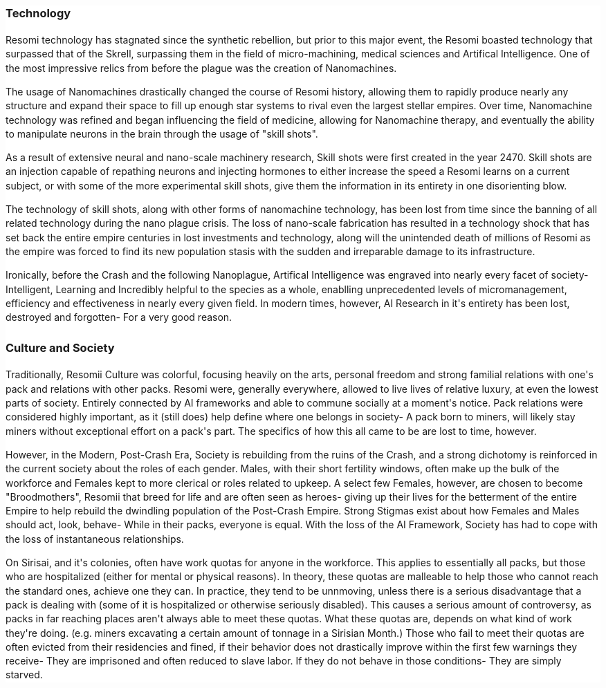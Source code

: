 ### Technology

Resomi technology has stagnated since the synthetic rebellion, but prior to this major event, the Resomi boasted technology that surpassed that of the Skrell, surpassing them in the field of micro-machining, medical sciences and Artifical Intelligence. One of the most impressive relics from before the plague was the creation of Nanomachines.

The usage of Nanomachines drastically changed the course of Resomi history, allowing them to rapidly produce nearly any structure and expand their space to fill up enough star systems to rival even the largest stellar empires. Over time, Nanomachine technology was refined and began influencing the field of medicine, allowing for Nanomachine therapy, and eventually the ability to manipulate neurons in the brain through the usage of "skill shots".

As a result of extensive neural and nano-scale machinery research, Skill shots were first created in the year 2470. Skill shots are an injection capable of repathing neurons and injecting hormones to either increase the speed a Resomi learns on a current subject, or with some of the more experimental skill shots, give them the information in its entirety in one disorienting blow.

The technology of skill shots, along with other forms of nanomachine technology, has been lost from time since the banning of all related technology during the nano plague crisis. The loss of nano-scale fabrication has resulted in a technology shock that has set back the entire empire centuries in lost investments and technology, along will the unintended death of millions of Resomi as the empire was forced to find its new population stasis with the sudden and irreparable damage to its infrastructure.

Ironically, before the Crash and the following Nanoplague, Artifical Intelligence was engraved into nearly every facet of society- Intelligent, Learning and Incredibly helpful to the species as a whole, enablling unprecedented levels of micromanagement, efficiency and effectiveness in nearly every given field. In modern times, however, AI Research in it's entirety has been lost, destroyed and forgotten- For a very good reason.

### Culture and Society

Traditionally, Resomii Culture was colorful, focusing heavily on the arts, personal freedom and strong familial relations with one's pack and relations with other packs. Resomi were, generally everywhere, allowed to live lives of relative luxury, at even the lowest parts of society. Entirely connected by AI frameworks and able to commune socially at a moment's notice. Pack relations were considered highly important, as it (still does) help define where one belongs in society- A pack born to miners, will likely stay miners without exceptional effort on a pack's part. The specifics of how this all came to be are lost to time, however.

However, in the Modern, Post-Crash Era, Society is rebuilding from the ruins of the Crash, and a strong dichotomy is reinforced in the current society about the roles of each gender. Males, with their short fertility windows, often make up the bulk of the workforce and Females kept to more clerical or roles related to upkeep. A select few Females, however, are chosen to become "Broodmothers", Resomii that breed for life and are often seen as heroes- giving up their lives for the betterment of the entire Empire to help rebuild the dwindling population of the Post-Crash Empire. Strong Stigmas exist about how Females and Males should act, look, behave- While in their packs, everyone is equal. With the loss of the AI Framework, Society has had to cope with the loss of instantaneous relationships.

On Sirisai, and it's colonies, often have work quotas for anyone in the workforce. This applies to essentially all packs, but those who are hospitalized (either for mental or physical reasons). In theory, these quotas are malleable to help those who cannot reach the standard ones, achieve one they can. In practice, they tend to be unnmoving, unless there is a serious disadvantage that a pack is dealing with (some of it is hospitalized or otherwise seriously disabled). This causes a serious amount of controversy, as packs in far reaching places aren't always able to meet these quotas. What these quotas are, depends on what kind of work they're doing. (e.g. miners excavating a certain amount of tonnage in a Sirisian Month.) Those who fail to meet their quotas are often evicted from their residencies and fined, if their behavior does not drastically improve within the first few warnings they receive- They are imprisoned and often reduced to slave labor. If they do not behave in those conditions- They are simply starved.
